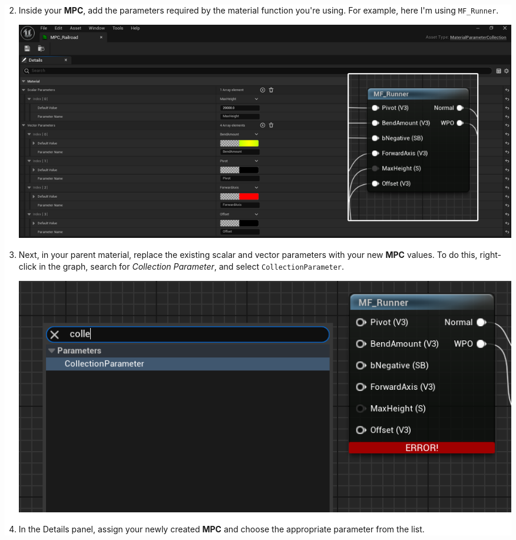 2. Inside your **MPC**, add the parameters required by the material function you're using. For example, here I'm using `MF_Runner`.

    ![alt text](<../images/MPC and MF.png>)

3. Next, in your parent material, replace the existing scalar and vector parameters with your new **MPC** values. To do this, right-click in the graph, search for *Collection Parameter*, and select `CollectionParameter`.
    
    ![alt text](<../images/Screenshot 2025-07-23 104305.png>)

4. In the Details panel, assign your newly created **MPC** and choose the appropriate parameter from the list.
